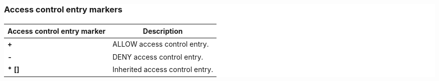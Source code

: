 
 
### Access control entry markers 

|Access control entry marker|Description|
|---|---|
|**+**|ALLOW access control entry.|
|**-**|DENY access control entry.|
|**\* \[\]**|Inherited access control entry.|
